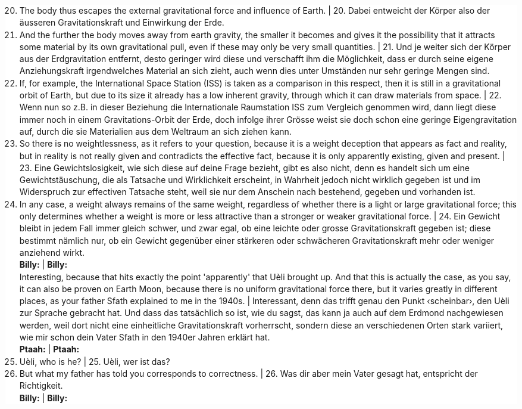 20. The body thus escapes the external gravitational force and influence of Earth.  | 20. Dabei entweicht der Körper also der äusseren Gravitationskraft und Einwirkung der Erde.   
21. And the further the body moves away from earth gravity, the smaller it becomes and gives it the possibility that it attracts some material by its own gravitational pull, even if these may only be very small quantities.  | 21. Und je weiter sich der Körper aus der Erdgravitation entfernt, desto geringer wird diese und verschafft ihm die Möglichkeit, dass er durch seine eigene Anziehungskraft irgendwelches Material an sich zieht, auch wenn dies unter Umständen nur sehr geringe Mengen sind.   
22. If, for example, the International Space Station (ISS) is taken as a comparison in this respect, then it is still in a gravitational orbit of Earth, but due to its size it already has a low inherent gravity, through which it can draw materials from space.  | 22. Wenn nun so z.B. in dieser Beziehung die Internationale Raumstation ISS zum Vergleich genommen wird, dann liegt diese immer noch in einem Gravitations-Orbit der Erde, doch infolge ihrer Grösse weist sie doch schon eine geringe Eigengravitation auf, durch die sie Materialien aus dem Weltraum an sich ziehen kann.   
23. So there is no weightlessness, as it refers to your question, because it is a weight deception that appears as fact and reality, but in reality is not really given and contradicts the effective fact, because it is only apparently existing, given and present.  | 23. Eine Gewichtslosigkeit, wie sich diese auf deine Frage bezieht, gibt es also nicht, denn es handelt sich um eine Gewichtstäuschung, die als Tatsache und Wirklichkeit erscheint, in Wahrheit jedoch nicht wirklich gegeben ist und im Widerspruch zur effectiven Tatsache steht, weil sie nur dem Anschein nach bestehend, gegeben und vorhanden ist.   
24. In any case, a weight always remains of the same weight, regardless of whether there is a light or large gravitational force; this only determines whether a weight is more or less attractive than a stronger or weaker gravitational force.  | 24. Ein Gewicht bleibt in jedem Fall immer gleich schwer, und zwar egal, ob eine leichte oder grosse Gravitationskraft gegeben ist; diese bestimmt nämlich nur, ob ein Gewicht gegenüber einer stärkeren oder schwächeren Gravitationskraft mehr oder weniger anziehend wirkt.   
**Billy:** | **Billy:**  
Interesting, because that hits exactly the point 'apparently' that Uèli brought up. And that this is actually the case, as you say, it can also be proven on Earth Moon, because there is no uniform gravitational force there, but it varies greatly in different places, as your father Sfath explained to me in the 1940s.  | Interessant, denn das trifft genau den Punkt ‹scheinbar›, den Uèli zur Sprache gebracht hat. Und dass das tatsächlich so ist, wie du sagst, das kann ja auch auf dem Erdmond nachgewiesen werden, weil dort nicht eine einheitliche Gravitationskraft vorherrscht, sondern diese an verschiedenen Orten stark variiert, wie mir schon dein Vater Sfath in den 1940er Jahren erklärt hat.   
**Ptaah:** | **Ptaah:**  
25. Uèli, who is he?  | 25. Uèli, wer ist das?   
26. But what my father has told you corresponds to correctness.  | 26. Was dir aber mein Vater gesagt hat, entspricht der Richtigkeit.   
**Billy:** | **Billy:**  